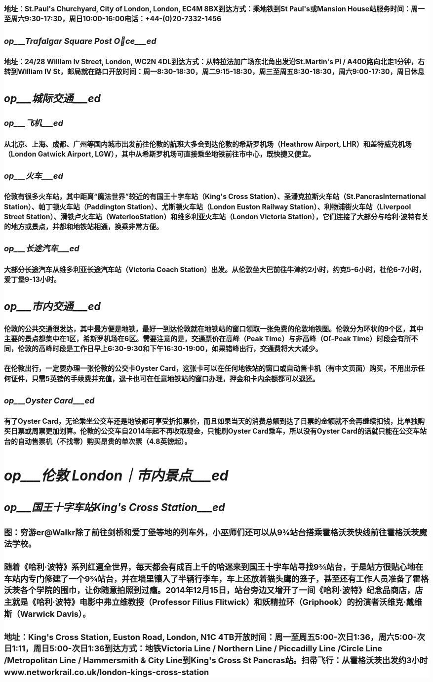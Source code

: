 #### 地址：St.Paul&apos;s Churchyard, City of London, London, EC4M 8BX到达方式：乘地铁到St Paul&apos;s或Mansion House站服务时间：周一至周六9:30-17:30，周日10:00-16:00电话：+44-(0)20-7332-1456
### ___op___Trafalgar Square Post Oce___ed___
#### 地址：24/28 William lv Street, London, WC2N 4DL到达方式：从特拉法加广场东北角出发沿St.Martin&apos;s Pl / A400路向北走1分钟，右转到William IV St，邮局就在路口开放时间：周一8:30-18:30，周二9:15-18:30，周三至周五8:30-18:30，周六9:00-17:30，周日休息
## ___op___城际交通___ed___
### ___op___飞机___ed___
#### 从北京、上海、成都、广州等国内城市出发前往伦敦的航班大多会到达伦敦的希斯罗机场（Heathrow Airport, LHR）和盖特威克机场（London Gatwick Airport, LGW），其中从希斯罗机场可直接乘坐地铁前往市中心，既快捷又便宜。
### ___op___火车___ed___
#### 伦敦有很多火车站，其中距离“魔法世界”较近的有国王十字车站（King&apos;s Cross Station）、圣潘克拉斯火车站（St.PancrasInternational Station）、帕丁顿火车站（Paddington Station）、尤斯顿火车站（London Euston Railway Station）、利物浦街火车站（Liverpool Street Station）、滑铁卢火车站（WaterlooStation）和维多利亚火车站（London Victoria Station），它们连接了大部分与哈利·波特有关的地方或景点，并都和地铁站相通，换乘非常方便。
### ___op___长途汽车___ed___
#### 大部分长途汽车从维多利亚长途汽车站（Victoria Coach Station）出发。从伦敦坐大巴前往牛津约2小时，约克5-6小时，杜伦6-7小时，爱丁堡9-13小时。
## ___op___市内交通___ed___
#### 伦敦的公共交通很发达，其中最方便是地铁，最好一到达伦敦就在地铁站的窗口领取一张免费的伦敦地铁图。伦敦分为环状的9个区，其中主要的景点都集中在1区，希斯罗机场在6区。需要注意的是，交通票价在高峰（Peak Time）与非高峰（O-Peak Time）时段会有所不同，伦敦的高峰时段是工作日早上6:30-9:30和下午16:30-19:00，如果错峰出行，交通费将大大减少。
#### 在伦敦出行，一定要办理一张伦敦的公交卡Oyster Card，这张卡可以在任何地铁站的窗口或自动售卡机（有中文页面）购买，不用出示任何证件，只需5英镑的手续费并充值，退卡也可在任意地铁站的窗口办理，押金和卡内余额都可以退还。
### ___op___Oyster Card___ed___
#### 有了Oyster Card，无论乘坐公交车还是地铁都可享受折扣票价，而且如果当天的消费总额到达了日票的金额就不会再继续扣钱，比单独购买日票或周票更加划算。伦敦的公交车自2014年起不再收取现金，只能刷Oyster Card乘车，所以没有Oyster Card的话就只能在公交车站台的自动售票机（不找零）购买昂贵的单次票（4.8英镑起）。
# ___op___伦敦 London｜市内景点___ed___
## ___op___国王十字车站King&apos;s Cross Station___ed___
### 图：穷游er@Walkr除了前往剑桥和爱丁堡等地的列车外，小巫师们还可以从9¾站台搭乘霍格沃茨快线前往霍格沃茨魔法学校。
### 随着《哈利·波特》系列红遍全世界，每天都会有成百上千的哈迷来到国王十字车站寻找9¾站台，于是站方很贴心地在车站内专门修建了一个9¾站台，并在墙里镶入了半辆行李车，车上还放着猫头鹰的笼子，甚至还有工作人员准备了霍格沃茨各个学院的围巾，让你随意拍照到过瘾。2014年12月15日，站台旁边又增开了一间《哈利·波特》纪念品商店，店主就是《哈利·波特》电影中弗立维教授（Professor Filius Flitwick）和妖精拉环（Griphook）的扮演者沃维克·戴维斯（Warwick Davis）。
### 地址：King&apos;s Cross Station, Euston Road, London, N1C 4TB开放时间：周一至周五5:00-次日1:36，周六5:00-次日1:11，周日5:00-次日1:36到达方式：地铁Victoria Line / Northern Line / Piccadilly Line /Circle Line /Metropolitan Line / Hammersmith & City Line到King&apos;s Cross St Pancras站。扫帚飞行：从霍格沃茨出发约3小时www.networkrail.co.uk/london-kings-cross-station